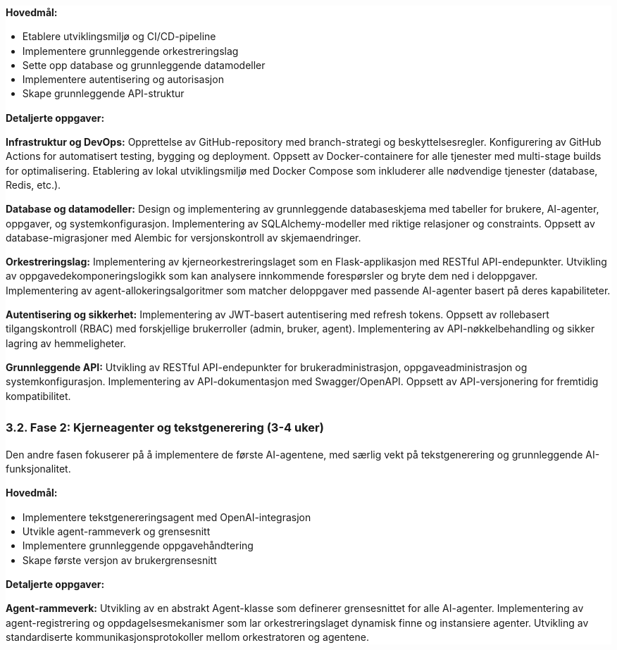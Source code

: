 **Hovedmål:**
- Etablere utviklingsmiljø og CI/CD-pipeline
- Implementere grunnleggende orkestreringslag
- Sette opp database og grunnleggende datamodeller
- Implementere autentisering og autorisasjon
- Skape grunnleggende API-struktur

**Detaljerte oppgaver:**

**Infrastruktur og DevOps:**
Opprettelse av GitHub-repository med branch-strategi og beskyttelsesregler. Konfigurering av GitHub Actions for automatisert testing, bygging og deployment. Oppsett av Docker-containere for alle tjenester med multi-stage builds for optimalisering. Etablering av lokal utviklingsmiljø med Docker Compose som inkluderer alle nødvendige tjenester (database, Redis, etc.).

**Database og datamodeller:**
Design og implementering av grunnleggende databaseskjema med tabeller for brukere, AI-agenter, oppgaver, og systemkonfigurasjon. Implementering av SQLAlchemy-modeller med riktige relasjoner og constraints. Oppsett av database-migrasjoner med Alembic for versjonskontroll av skjemaendringer.

**Orkestreringslag:**
Implementering av kjerneorkestreringslaget som en Flask-applikasjon med RESTful API-endepunkter. Utvikling av oppgavedekomponeringslogikk som kan analysere innkommende forespørsler og bryte dem ned i deloppgaver. Implementering av agent-allokeringsalgoritmer som matcher deloppgaver med passende AI-agenter basert på deres kapabiliteter.

**Autentisering og sikkerhet:**
Implementering av JWT-basert autentisering med refresh tokens. Oppsett av rollebasert tilgangskontroll (RBAC) med forskjellige brukerroller (admin, bruker, agent). Implementering av API-nøkkelbehandling og sikker lagring av hemmeligheter.

**Grunnleggende API:**
Utvikling av RESTful API-endepunkter for brukeradministrasjon, oppgaveadministrasjon og systemkonfigurasjon. Implementering av API-dokumentasjon med Swagger/OpenAPI. Oppsett av API-versjonering for fremtidig kompatibilitet.

### 3.2. Fase 2: Kjerneagenter og tekstgenerering (3-4 uker)

Den andre fasen fokuserer på å implementere de første AI-agentene, med særlig vekt på tekstgenerering og grunnleggende AI-funksjonalitet.

**Hovedmål:**
- Implementere tekstgenereringsagent med OpenAI-integrasjon
- Utvikle agent-rammeverk og grensesnitt
- Implementere grunnleggende oppgavehåndtering
- Skape første versjon av brukergrensesnitt

**Detaljerte oppgaver:**

**Agent-rammeverk:**
Utvikling av en abstrakt Agent-klasse som definerer grensesnittet for alle AI-agenter. Implementering av agent-registrering og oppdagelsesmekanismer som lar orkestreringslaget dynamisk finne og instansiere agenter. Utvikling av standardiserte kommunikasjonsprotokoller mellom orkestratoren og agentene.
